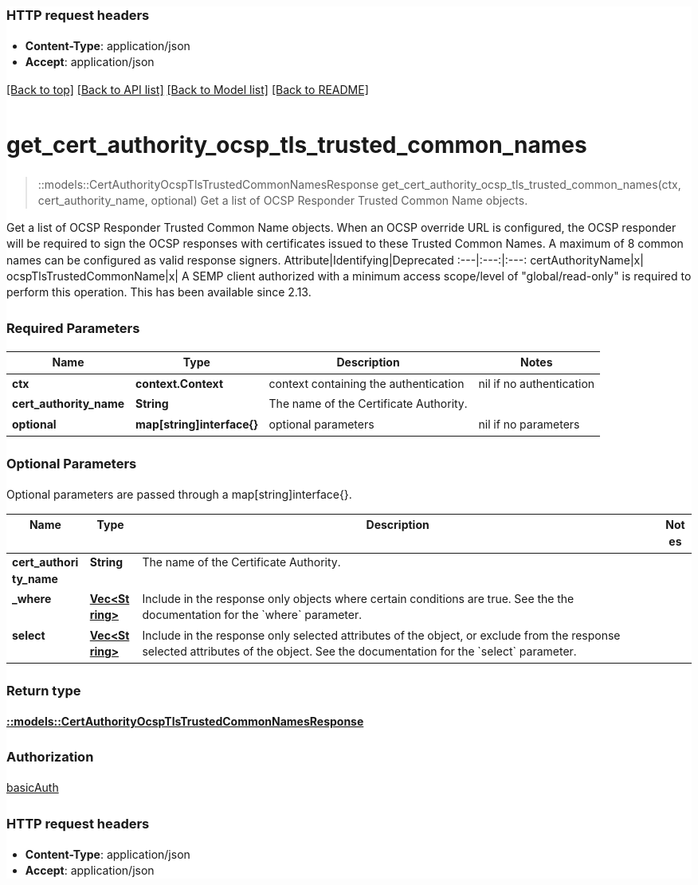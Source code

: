 ### HTTP request headers

 - **Content-Type**: application/json
 - **Accept**: application/json

[[Back to top]](#) [[Back to API list]](../README.md#documentation-for-api-endpoints) [[Back to Model list]](../README.md#documentation-for-models) [[Back to README]](../README.md)

# **get_cert_authority_ocsp_tls_trusted_common_names**
> ::models::CertAuthorityOcspTlsTrustedCommonNamesResponse get_cert_authority_ocsp_tls_trusted_common_names(ctx, cert_authority_name, optional)
Get a list of OCSP Responder Trusted Common Name objects.

Get a list of OCSP Responder Trusted Common Name objects.  When an OCSP override URL is configured, the OCSP responder will be required to sign the OCSP responses with certificates issued to these Trusted Common Names. A maximum of 8 common names can be configured as valid response signers.   Attribute|Identifying|Deprecated :---|:---:|:---: certAuthorityName|x| ocspTlsTrustedCommonName|x|    A SEMP client authorized with a minimum access scope/level of \"global/read-only\" is required to perform this operation.  This has been available since 2.13.

### Required Parameters

Name | Type | Description  | Notes
------------- | ------------- | ------------- | -------------
 **ctx** | **context.Context** | context containing the authentication | nil if no authentication
  **cert_authority_name** | **String**| The name of the Certificate Authority. | 
 **optional** | **map[string]interface{}** | optional parameters | nil if no parameters

### Optional Parameters
Optional parameters are passed through a map[string]interface{}.

Name | Type | Description  | Notes
------------- | ------------- | ------------- | -------------
 **cert_authority_name** | **String**| The name of the Certificate Authority. | 
 **_where** | [**Vec&lt;String&gt;**](String.md)| Include in the response only objects where certain conditions are true. See the the documentation for the &#x60;where&#x60; parameter. | 
 **select** | [**Vec&lt;String&gt;**](String.md)| Include in the response only selected attributes of the object, or exclude from the response selected attributes of the object. See the documentation for the &#x60;select&#x60; parameter. | 

### Return type

[**::models::CertAuthorityOcspTlsTrustedCommonNamesResponse**](CertAuthorityOcspTlsTrustedCommonNamesResponse.md)

### Authorization

[basicAuth](../README.md#basicAuth)

### HTTP request headers

 - **Content-Type**: application/json
 - **Accept**: application/json
